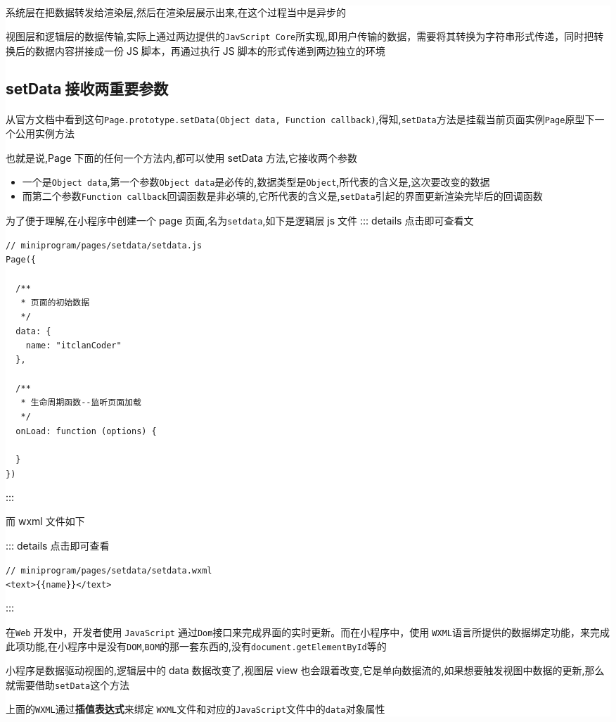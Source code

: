 系统层在把数据转发给渲染层,然后在渲染层展示出来,在这个过程当中是异步的

视图层和逻辑层的数据传输,实际上通过两边提供的`JavScript Core`所实现,即用户传输的数据，需要将其转换为字符串形式传递，同时把转换后的数据内容拼接成一份 JS 脚本，再通过执行 JS 脚本的形式传递到两边独立的环境

## setData 接收两重要参数

从官方文档中看到这句`Page.prototype.setData(Object data, Function callback)`,得知,`setData`方法是挂载当前页面实例`Page`原型下一个公用实例方法

也就是说,Page 下面的任何一个方法内,都可以使用 setData 方法,它接收两个参数

- 一个是`Object data`,第一个参数`Object data`是必传的,数据类型是`Object`,所代表的含义是,这次要改变的数据
- 而第二个参数`Function callback`回调函数是非必填的,它所代表的含义是,`setData`引起的界面更新渲染完毕后的回调函数

为了便于理解,在小程序中创建一个 page 页面,名为`setdata`,如下是逻辑层 js 文件
::: details 点击即可查看文

```
// miniprogram/pages/setdata/setdata.js
Page({

  /**
   * 页面的初始数据
   */
  data: {
    name: "itclanCoder"
  },

  /**
   * 生命周期函数--监听页面加载
   */
  onLoad: function (options) {

  }
})
```

:::

而 wxml 文件如下

::: details 点击即可查看

```v-pre
// miniprogram/pages/setdata/setdata.wxml
<text>{{name}}</text>
```

:::

在`Web` 开发中，开发者使用 `JavaScript` 通过`Dom`接口来完成界面的实时更新。而在小程序中，使用 `WXML`语言所提供的数据绑定功能，来完成此项功能,在小程序中是没有`DOM`,`BOM`的那一套东西的,没有`document.getElementById`等的

小程序是数据驱动视图的,逻辑层中的 data 数据改变了,视图层 view 也会跟着改变,它是单向数据流的,如果想要触发视图中数据的更新,那么就需要借助`setData`这个方法

上面的`WXML`通过**插值表达式**来绑定 `WXML`文件和对应的`JavaScript`文件中的`data`对象属性
